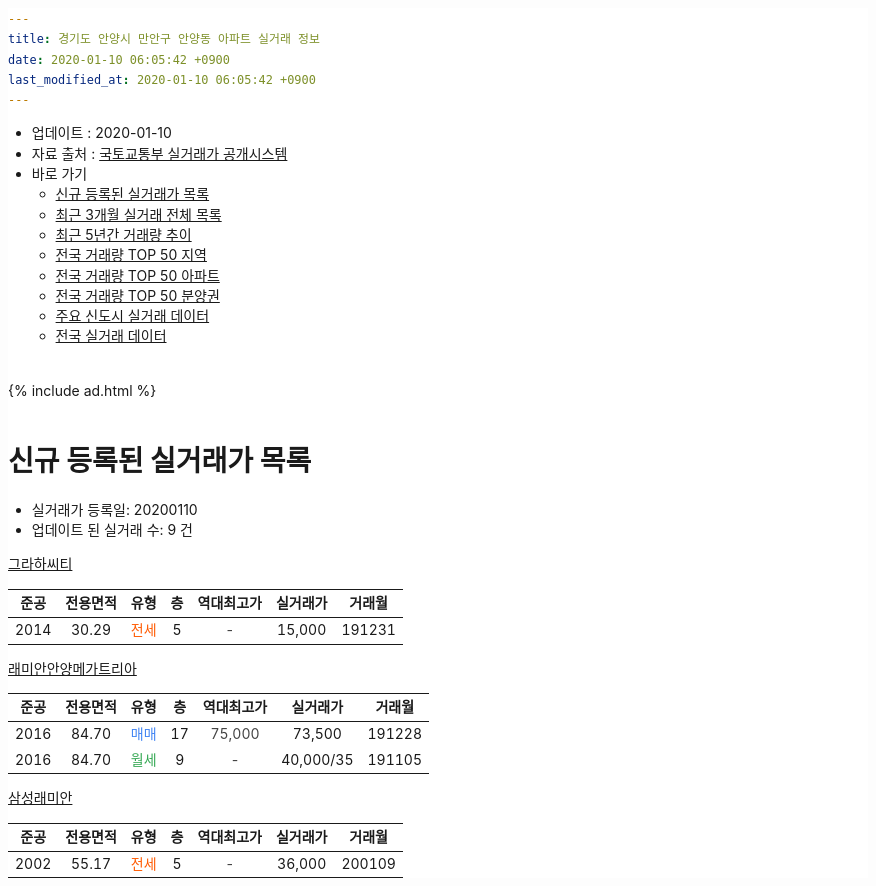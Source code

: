 ```yaml
---
title: 경기도 안양시 만안구 안양동 아파트 실거래 정보
date: 2020-01-10 06:05:42 +0900
last_modified_at: 2020-01-10 06:05:42 +0900
---
```


* 업데이트 : 2020-01-10
* 자료 출처 : [국토교통부 실거래가 공개시스템](http://rt.molit.go.kr)
* 바로 가기
    * [신규 등록된 실거래가 목록](#신규-등록된-실거래가-목록)
    * [최근 3개월 실거래 전체 목록](#최근-3개월-실거래-전체-목록)
    * [최근 5년간 거래량 추이](#최근-5년간-거래량-추이)
    * [전국 거래량 TOP 50 지역](https://inasie.github.io/apt-trade-info/최근-3개월-전국에서-가장-거래가-많이-발생한-지역)
    * [전국 거래량 TOP 50 아파트](https://inasie.github.io/apt-trade-info/최근-3개월-전국에서-가장-거래가-많이-발생한-아파트)
    * [전국 거래량 TOP 50 분양권](https://inasie.github.io/apt-trade-info/최근-3개월-전국에서-가장-거래가-많이-발생한-분양권)
    * [주요 신도시 실거래 데이터](https://inasie.github.io/apt-trade-info/주요-신도시)
    * [전국 실거래 데이터](https://inasie.github.io/apt-trade-info/전국)
<br>
{% include ad.html %}
<br>

# 신규 등록된 실거래가 목록
* 실거래가 등록일: 20200110
* 업데이트 된 실거래 수: 9 건


[그라하씨티](https://search.naver.com/search.naver?query=%EA%B2%BD%EA%B8%B0%EB%8F%84+%EC%95%88%EC%96%91%EC%8B%9C+%EB%A7%8C%EC%95%88%EA%B5%AC+%EC%95%88%EC%96%91%EB%8F%99+%EA%B7%B8%EB%9D%BC%ED%95%98%EC%94%A8%ED%8B%B0)

|준공|전용면적|유형|층|역대최고가|실거래가|거래월|
|:---:|:---:|:---:|:---:|:---:|:---:|:---:|
|2014|30.29|<span style="color:#ff5a00">전세</span>|5|<span style="color:#444444">-</span>|15,000|191231|

[래미안안양메가트리아](https://search.naver.com/search.naver?query=%EA%B2%BD%EA%B8%B0%EB%8F%84+%EC%95%88%EC%96%91%EC%8B%9C+%EB%A7%8C%EC%95%88%EA%B5%AC+%EC%95%88%EC%96%91%EB%8F%99+%EB%9E%98%EB%AF%B8%EC%95%88%EC%95%88%EC%96%91%EB%A9%94%EA%B0%80%ED%8A%B8%EB%A6%AC%EC%95%84)

|준공|전용면적|유형|층|역대최고가|실거래가|거래월|
|:---:|:---:|:---:|:---:|:---:|:---:|:---:|
|2016|84.70|<span style="color:#4285f3">매매</span>|17|<span style="color:#444444">75,000</span>|73,500|191228|
|2016|84.70|<span style="color:#34a853">월세</span>|9|<span style="color:#444444">-</span>|40,000/35|191105|

[삼성래미안](https://search.naver.com/search.naver?query=%EA%B2%BD%EA%B8%B0%EB%8F%84+%EC%95%88%EC%96%91%EC%8B%9C+%EB%A7%8C%EC%95%88%EA%B5%AC+%EC%95%88%EC%96%91%EB%8F%99+%EC%82%BC%EC%84%B1%EB%9E%98%EB%AF%B8%EC%95%88)

|준공|전용면적|유형|층|역대최고가|실거래가|거래월|
|:---:|:---:|:---:|:---:|:---:|:---:|:---:|
|2002|55.17|<span style="color:#ff5a00">전세</span>|5|<span style="color:#444444">-</span>|36,000|200109|
